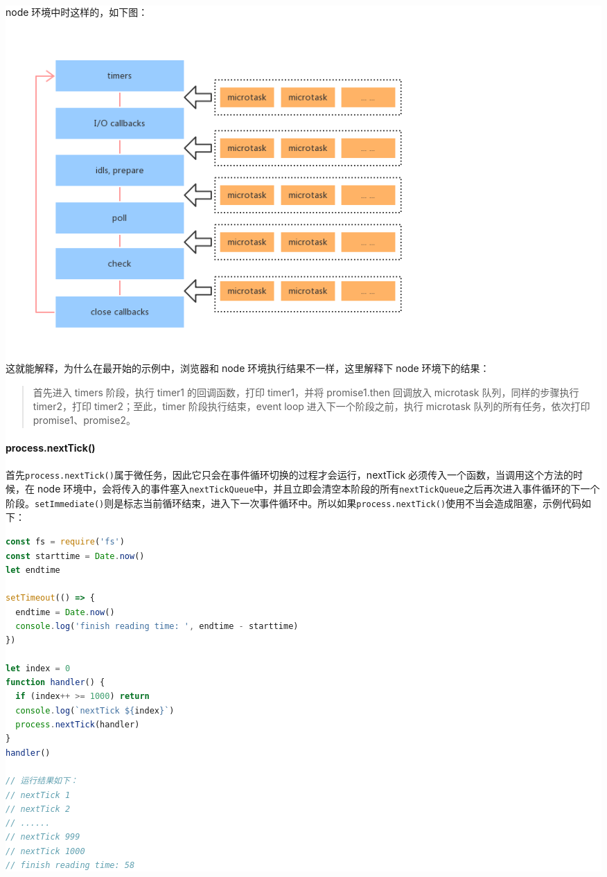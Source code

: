 node 环境中时这样的，如下图：

<img width="600" src="./assets/2018-11-20-EventLoop/2.png"/>

这就能解释，为什么在最开始的示例中，浏览器和 node 环境执行结果不一样，这里解释下 node 环境下的结果：

> 首先进入 timers 阶段，执行 timer1 的回调函数，打印 timer1，并将 promise1.then 回调放入 microtask 队列，同样的步骤执行 timer2，打印 timer2；至此，timer 阶段执行结束，event loop 进入下一个阶段之前，执行 microtask 队列的所有任务，依次打印 promise1、promise2。

#### process.nextTick()

首先`process.nextTick()`属于微任务，因此它只会在事件循环切换的过程才会运行，nextTick 必须传入一个函数，当调用这个方法的时候，在 node 环境中，会将传入的事件塞入`nextTickQueue`中，并且立即会清空本阶段的所有`nextTickQueue`之后再次进入事件循环的下一个阶段。`setImmediate()`则是标志当前循环结束，进入下一次事件循环中。所以如果`process.nextTick()`使用不当会造成阻塞，示例代码如下：

```js
const fs = require('fs')
const starttime = Date.now()
let endtime

setTimeout(() => {
  endtime = Date.now()
  console.log('finish reading time: ', endtime - starttime)
})

let index = 0
function handler() {
  if (index++ >= 1000) return
  console.log(`nextTick ${index}`)
  process.nextTick(handler)
}
handler()

// 运行结果如下：
// nextTick 1
// nextTick 2
// ......
// nextTick 999
// nextTick 1000
// finish reading time: 58
```